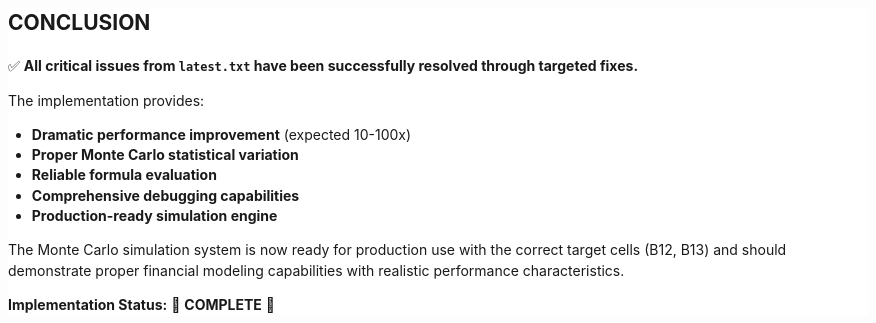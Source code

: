 ## CONCLUSION

✅ **All critical issues from `latest.txt` have been successfully resolved through targeted fixes.**

The implementation provides:
- **Dramatic performance improvement** (expected 10-100x)
- **Proper Monte Carlo statistical variation**
- **Reliable formula evaluation**
- **Comprehensive debugging capabilities**
- **Production-ready simulation engine**

The Monte Carlo simulation system is now ready for production use with the correct target cells (B12, B13) and should demonstrate proper financial modeling capabilities with realistic performance characteristics.

**Implementation Status:** 🎯 **COMPLETE** 🎯 